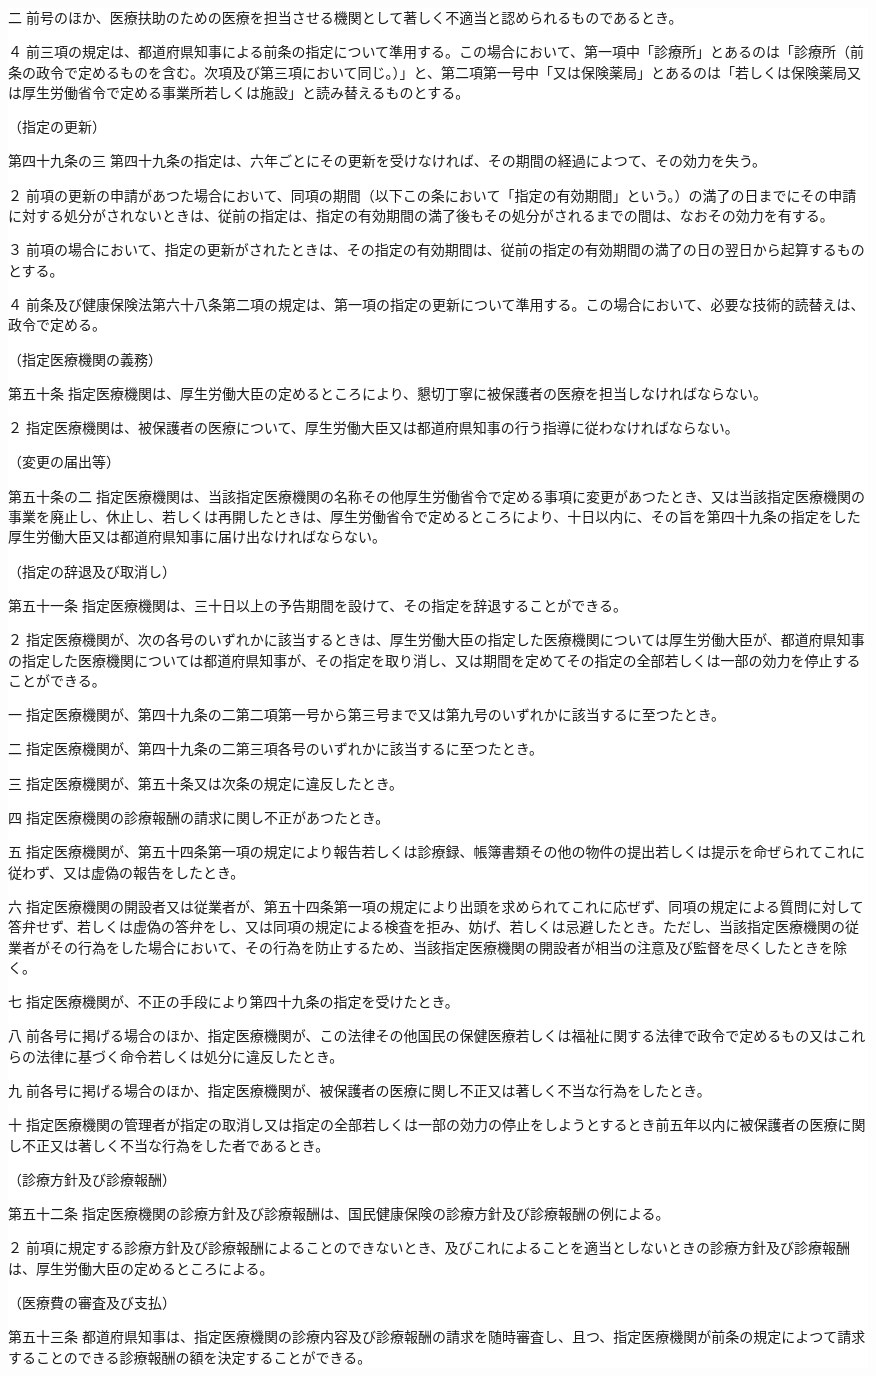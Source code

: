 二 前号のほか、医療扶助のための医療を担当させる機関として著しく不適当と認められるものであるとき。

４ 前三項の規定は、都道府県知事による前条の指定について準用する。この場合において、第一項中「診療所」とあるのは「診療所（前条の政令で定めるものを含む。次項及び第三項において同じ。）」と、第二項第一号中「又は保険薬局」とあるのは「若しくは保険薬局又は厚生労働省令で定める事業所若しくは施設」と読み替えるものとする。

（指定の更新）

第四十九条の三 第四十九条の指定は、六年ごとにその更新を受けなければ、その期間の経過によつて、その効力を失う。

２ 前項の更新の申請があつた場合において、同項の期間（以下この条において「指定の有効期間」という。）の満了の日までにその申請に対する処分がされないときは、従前の指定は、指定の有効期間の満了後もその処分がされるまでの間は、なおその効力を有する。

３ 前項の場合において、指定の更新がされたときは、その指定の有効期間は、従前の指定の有効期間の満了の日の翌日から起算するものとする。

４ 前条及び健康保険法第六十八条第二項の規定は、第一項の指定の更新について準用する。この場合において、必要な技術的読替えは、政令で定める。

（指定医療機関の義務）

第五十条 指定医療機関は、厚生労働大臣の定めるところにより、懇切丁寧に被保護者の医療を担当しなければならない。

２ 指定医療機関は、被保護者の医療について、厚生労働大臣又は都道府県知事の行う指導に従わなければならない。

（変更の届出等）

第五十条の二 指定医療機関は、当該指定医療機関の名称その他厚生労働省令で定める事項に変更があつたとき、又は当該指定医療機関の事業を廃止し、休止し、若しくは再開したときは、厚生労働省令で定めるところにより、十日以内に、その旨を第四十九条の指定をした厚生労働大臣又は都道府県知事に届け出なければならない。

（指定の辞退及び取消し）

第五十一条 指定医療機関は、三十日以上の予告期間を設けて、その指定を辞退することができる。

２ 指定医療機関が、次の各号のいずれかに該当するときは、厚生労働大臣の指定した医療機関については厚生労働大臣が、都道府県知事の指定した医療機関については都道府県知事が、その指定を取り消し、又は期間を定めてその指定の全部若しくは一部の効力を停止することができる。

一 指定医療機関が、第四十九条の二第二項第一号から第三号まで又は第九号のいずれかに該当するに至つたとき。

二 指定医療機関が、第四十九条の二第三項各号のいずれかに該当するに至つたとき。

三 指定医療機関が、第五十条又は次条の規定に違反したとき。

四 指定医療機関の診療報酬の請求に関し不正があつたとき。

五 指定医療機関が、第五十四条第一項の規定により報告若しくは診療録、帳簿書類その他の物件の提出若しくは提示を命ぜられてこれに従わず、又は虚偽の報告をしたとき。

六 指定医療機関の開設者又は従業者が、第五十四条第一項の規定により出頭を求められてこれに応ぜず、同項の規定による質問に対して答弁せず、若しくは虚偽の答弁をし、又は同項の規定による検査を拒み、妨げ、若しくは忌避したとき。ただし、当該指定医療機関の従業者がその行為をした場合において、その行為を防止するため、当該指定医療機関の開設者が相当の注意及び監督を尽くしたときを除く。

七 指定医療機関が、不正の手段により第四十九条の指定を受けたとき。

八 前各号に掲げる場合のほか、指定医療機関が、この法律その他国民の保健医療若しくは福祉に関する法律で政令で定めるもの又はこれらの法律に基づく命令若しくは処分に違反したとき。

九 前各号に掲げる場合のほか、指定医療機関が、被保護者の医療に関し不正又は著しく不当な行為をしたとき。

十 指定医療機関の管理者が指定の取消し又は指定の全部若しくは一部の効力の停止をしようとするとき前五年以内に被保護者の医療に関し不正又は著しく不当な行為をした者であるとき。

（診療方針及び診療報酬）

第五十二条 指定医療機関の診療方針及び診療報酬は、国民健康保険の診療方針及び診療報酬の例による。

２ 前項に規定する診療方針及び診療報酬によることのできないとき、及びこれによることを適当としないときの診療方針及び診療報酬は、厚生労働大臣の定めるところによる。

（医療費の審査及び支払）

第五十三条 都道府県知事は、指定医療機関の診療内容及び診療報酬の請求を随時審査し、且つ、指定医療機関が前条の規定によつて請求することのできる診療報酬の額を決定することができる。
